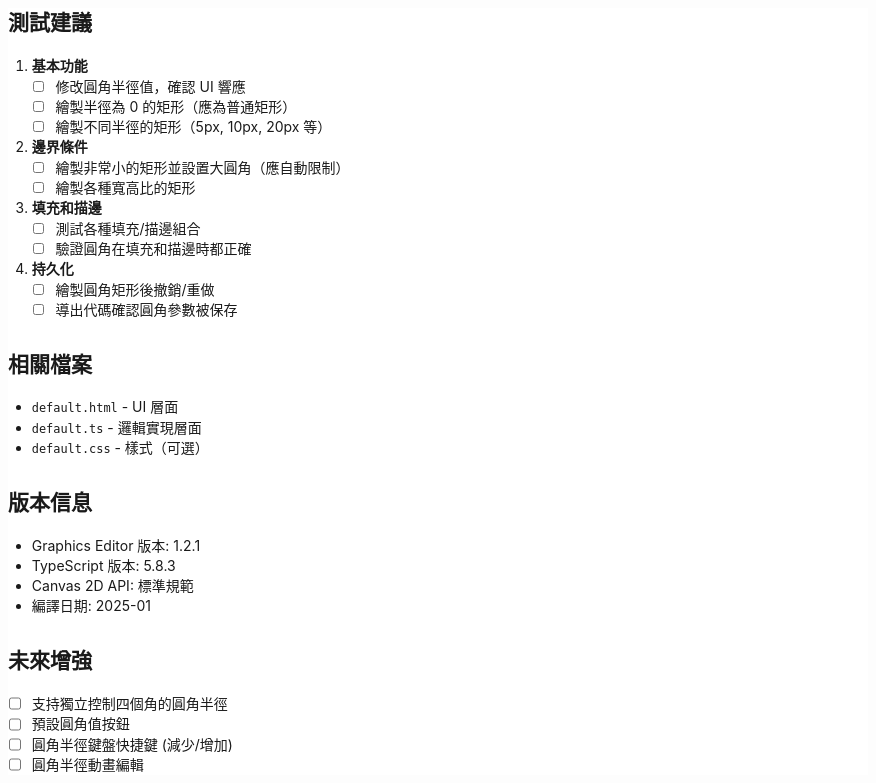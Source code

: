 ## 測試建議

1. **基本功能**
   - [ ] 修改圓角半徑值，確認 UI 響應
   - [ ] 繪製半徑為 0 的矩形（應為普通矩形）
   - [ ] 繪製不同半徑的矩形（5px, 10px, 20px 等）

2. **邊界條件**
   - [ ] 繪製非常小的矩形並設置大圓角（應自動限制）
   - [ ] 繪製各種寬高比的矩形

3. **填充和描邊**
   - [ ] 測試各種填充/描邊組合
   - [ ] 驗證圓角在填充和描邊時都正確

4. **持久化**
   - [ ] 繪製圓角矩形後撤銷/重做
   - [ ] 導出代碼確認圓角參數被保存

## 相關檔案
- `default.html` - UI 層面
- `default.ts` - 邏輯實現層面
- `default.css` - 樣式（可選）

## 版本信息
- Graphics Editor 版本: 1.2.1
- TypeScript 版本: 5.8.3
- Canvas 2D API: 標準規範
- 編譯日期: 2025-01

## 未來增強
- [ ] 支持獨立控制四個角的圓角半徑
- [ ] 預設圓角值按鈕
- [ ] 圓角半徑鍵盤快捷鍵 (減少/增加)
- [ ] 圓角半徑動畫編輯
